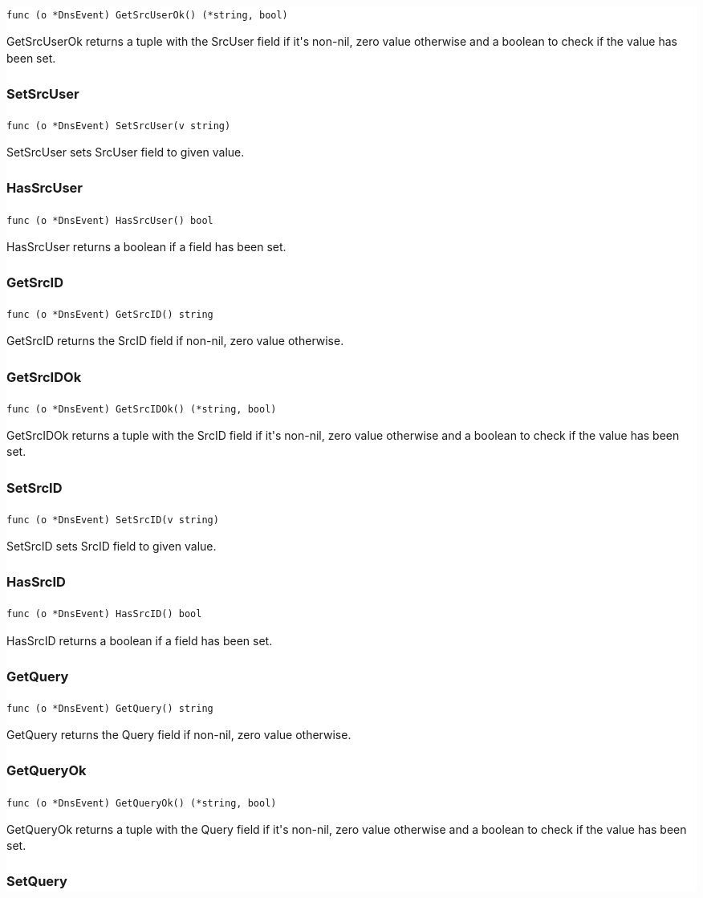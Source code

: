 `func (o *DnsEvent) GetSrcUserOk() (*string, bool)`

GetSrcUserOk returns a tuple with the SrcUser field if it's non-nil, zero value otherwise
and a boolean to check if the value has been set.

### SetSrcUser

`func (o *DnsEvent) SetSrcUser(v string)`

SetSrcUser sets SrcUser field to given value.

### HasSrcUser

`func (o *DnsEvent) HasSrcUser() bool`

HasSrcUser returns a boolean if a field has been set.

### GetSrcID

`func (o *DnsEvent) GetSrcID() string`

GetSrcID returns the SrcID field if non-nil, zero value otherwise.

### GetSrcIDOk

`func (o *DnsEvent) GetSrcIDOk() (*string, bool)`

GetSrcIDOk returns a tuple with the SrcID field if it's non-nil, zero value otherwise
and a boolean to check if the value has been set.

### SetSrcID

`func (o *DnsEvent) SetSrcID(v string)`

SetSrcID sets SrcID field to given value.

### HasSrcID

`func (o *DnsEvent) HasSrcID() bool`

HasSrcID returns a boolean if a field has been set.

### GetQuery

`func (o *DnsEvent) GetQuery() string`

GetQuery returns the Query field if non-nil, zero value otherwise.

### GetQueryOk

`func (o *DnsEvent) GetQueryOk() (*string, bool)`

GetQueryOk returns a tuple with the Query field if it's non-nil, zero value otherwise
and a boolean to check if the value has been set.

### SetQuery
